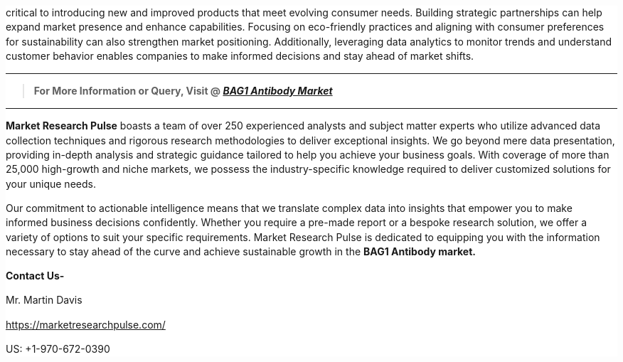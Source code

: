 critical to introducing new and improved products that meet evolving consumer needs. Building strategic partnerships can help expand market presence and enhance capabilities. Focusing on eco-friendly practices and aligning with consumer preferences for sustainability can also strengthen market positioning. Additionally, leveraging data analytics to monitor trends and understand customer behavior enables companies to make informed decisions and stay ahead of market shifts.</p><hr /><blockquote><p><strong>For More Information or Query, Visit @&nbsp;<em><a href="https://marketresearchpulse.com/report/110840/bag1-antibody-market?utm_source=Linkedin&utm_medium=0116">BAG1 Antibody Market</a></em></strong></p></blockquote><hr /><p><strong>Market Research Pulse</strong> boasts a team of over 250 experienced analysts and subject matter experts who utilize advanced data collection techniques and rigorous research methodologies to deliver exceptional insights. We go beyond mere data presentation, providing in-depth analysis and strategic guidance tailored to help you achieve your business goals. With coverage of more than 25,000 high-growth and niche markets, we possess the industry-specific knowledge required to deliver customized solutions for your unique needs.</p><p>Our commitment to actionable intelligence means that we translate complex data into insights that empower you to make informed business decisions confidently. Whether you require a pre-made report or a bespoke research solution, we offer a variety of options to suit your specific requirements. Market Research Pulse is dedicated to equipping you with the information necessary to stay ahead of the curve and achieve sustainable growth in the <strong>BAG1 Antibody market.</strong></p><p><strong>Contact Us-</strong></p><p>Mr. Martin Davis</p><p>https://marketresearchpulse.com/</p><p>US: +1-970-672-0390</p>
